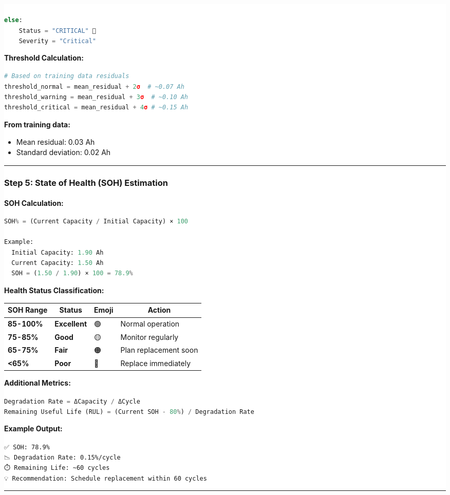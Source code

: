 ```python
    
else:
    Status = "CRITICAL" 🚨
    Severity = "Critical"
```

**Threshold Calculation:**
```python
# Based on training data residuals
threshold_normal = mean_residual + 2σ  # ~0.07 Ah
threshold_warning = mean_residual + 3σ  # ~0.10 Ah
threshold_critical = mean_residual + 4σ # ~0.15 Ah
```

**From training data:**
- Mean residual: 0.03 Ah
- Standard deviation: 0.02 Ah

---

### Step 5: State of Health (SOH) Estimation

**SOH Calculation:**
```python
SOH% = (Current Capacity / Initial Capacity) × 100

Example:
  Initial Capacity: 1.90 Ah
  Current Capacity: 1.50 Ah
  SOH = (1.50 / 1.90) × 100 = 78.9%
```

**Health Status Classification:**

| SOH Range | Status | Emoji | Action |
|-----------|--------|-------|--------|
| **85-100%** | **Excellent** | 🟢 | Normal operation |
| **75-85%** | **Good** | 🟡 | Monitor regularly |
| **65-75%** | **Fair** | 🟠 | Plan replacement soon |
| **<65%** | **Poor** | 🔴 | Replace immediately |

**Additional Metrics:**
```python
Degradation Rate = ΔCapacity / ΔCycle
Remaining Useful Life (RUL) = (Current SOH - 80%) / Degradation Rate
```

**Example Output:**
```
✅ SOH: 78.9%
📉 Degradation Rate: 0.15%/cycle
⏱️ Remaining Life: ~60 cycles
💡 Recommendation: Schedule replacement within 60 cycles
```

---